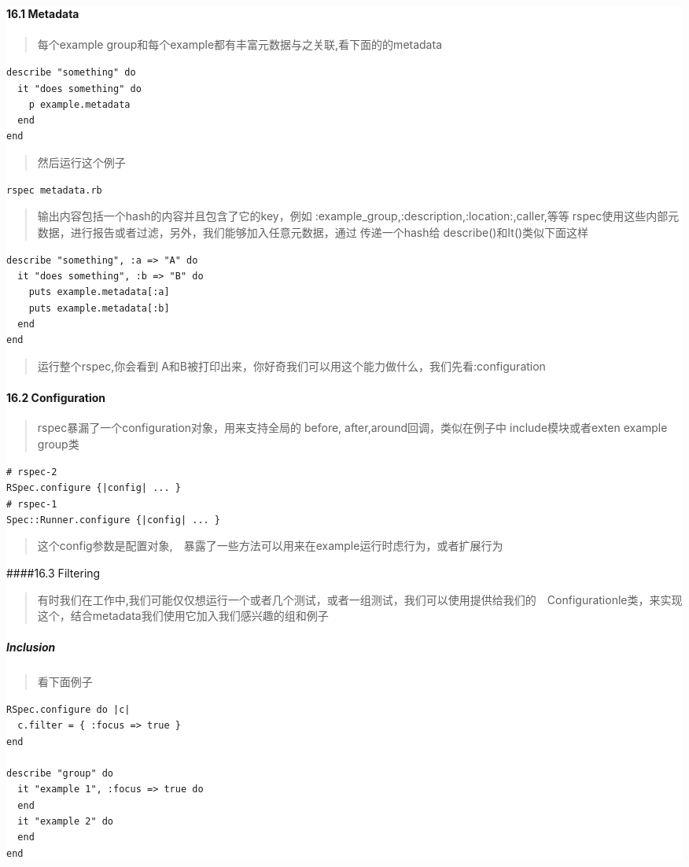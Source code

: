 #### 16.1 Metadata

> 每个example group和每个example都有丰富元数据与之关联,看下面的的metadata 

    describe "something" do
      it "does something" do
        p example.metadata
      end
    end

> 然后运行这个例子

    rspec metadata.rb

> 输出内容包括一个hash的内容并且包含了它的key，例如 :example_group,:description,:location:,caller,等等
> rspec使用这些内部元数据，进行报告或者过滤，另外，我们能够加入任意元数据，通过 传递一个hash给 describe()和It()类似下面这样

    describe "something", :a => "A" do
      it "does something", :b => "B" do
        puts example.metadata[:a]
        puts example.metadata[:b]
      end
    end

> 运行整个rspec,你会看到 A和B被打印出来，你好奇我们可以用这个能力做什么，我们先看:configuration

#### 16.2 Configuration

> rspec暴漏了一个configuration对象，用来支持全局的 before, after,around回调，类似在例子中
> include模块或者exten example group类

    # rspec-2
    RSpec.configure {|config| ... }
    # rspec-1
    Spec::Runner.configure {|config| ... }

> 这个config参数是配置对象,　暴露了一些方法可以用来在example运行时虑行为，或者扩展行为


####16.3 Filtering

> 有时我们在工作中,我们可能仅仅想运行一个或者几个测试，或者一组测试，我们可以使用提供给我们的　Configurationle类，来实现这个，结合metadata我们使用它加入我们感兴趣的组和例子

##### Inclusion

> 看下面例子

    RSpec.configure do |c|
      c.filter = { :focus => true }
    end

    describe "group" do
      it "example 1", :focus => true do
      end
      it "example 2" do
      end
    end
